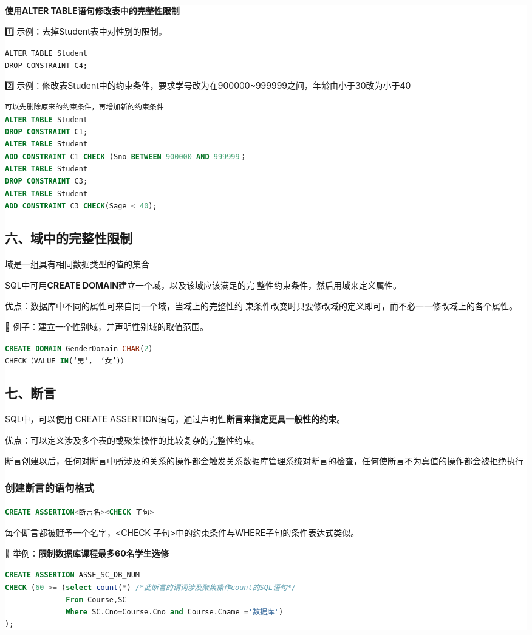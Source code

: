 **使用ALTER TABLE语句修改表中的完整性限制**

:one: 示例：去掉Student表中对性别的限制。

```
ALTER TABLE Student 
DROP CONSTRAINT C4;
```

:two: 示例：修改表Student中的约束条件，要求学号改为在900000~999999之间，年龄由小于30改为小于40

```sql
可以先删除原来的约束条件，再增加新的约束条件
ALTER TABLE Student
DROP CONSTRAINT C1;
ALTER TABLE Student
ADD CONSTRAINT C1 CHECK (Sno BETWEEN 900000 AND 999999；
ALTER TABLE Student
DROP CONSTRAINT C3;
ALTER TABLE Student
ADD CONSTRAINT C3 CHECK(Sage < 40);
```

## 六、域中的完整性限制

域是一组具有相同数据类型的值的集合

SQL中可用**CREATE DOMAIN**建立一个域，以及该域应该满足的完 整性约束条件，然后用域来定义属性。

优点：数据库中不同的属性可来自同一个域，当域上的完整性约 束条件改变时只要修改域的定义即可，而不必一一修改域上的各个属性。

:art: 例子：建立一个性别域，并声明性别域的取值范围。

```sql
CREATE DOMAIN GenderDomain CHAR(2)
CHECK（VALUE IN(‘男’， ‘女’)）
```

## 七、断言

SQL中，可以使用 CREATE ASSERTION语句，通过声明性**断言来指定更具一般性的约束**。

优点：可以定义涉及多个表的或聚集操作的比较复杂的完整性约束。

断言创建以后，任何对断言中所涉及的关系的操作都会触发关系数据库管理系统对断言的检查，任何使断言不为真值的操作都会被拒绝执行

### 创建断言的语句格式

```sql
CREATE ASSERTION<断言名><CHECK 子句>
```

每个断言都被赋予一个名字，<CHECK 子句>中的约束条件与WHERE子句的条件表达式类似。

:art: 举例：**限制数据库课程最多60名学生选修**

```sql
CREATE ASSERTION ASSE_SC_DB_NUM
CHECK (60 >= (select count(*) /*此断言的谓词涉及聚集操作count的SQL语句*/
    		  From Course,SC
    		  Where SC.Cno=Course.Cno and Course.Cname ='数据库')
);
```
